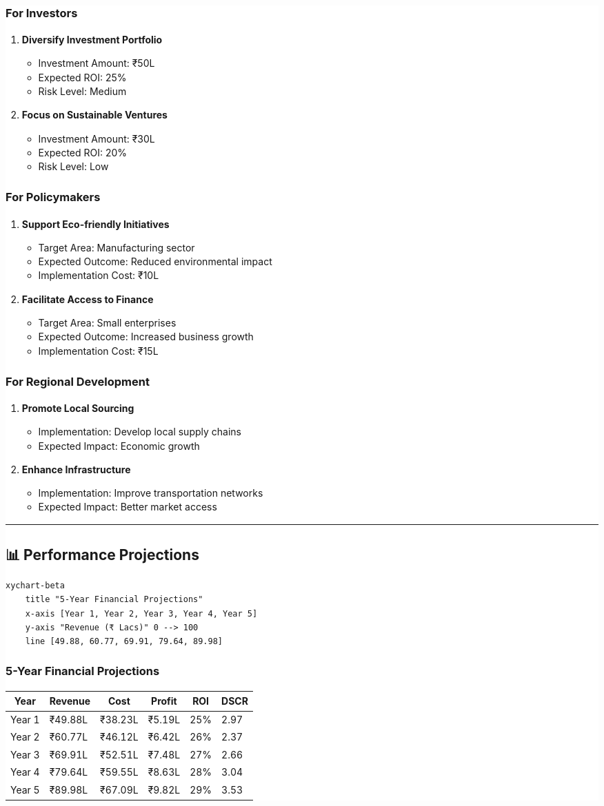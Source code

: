 ### For Investors
1. **Diversify Investment Portfolio**
   - Investment Amount: ₹50L
   - Expected ROI: 25%
   - Risk Level: Medium

2. **Focus on Sustainable Ventures**
   - Investment Amount: ₹30L
   - Expected ROI: 20%
   - Risk Level: Low

### For Policymakers
1. **Support Eco-friendly Initiatives**
   - Target Area: Manufacturing sector
   - Expected Outcome: Reduced environmental impact
   - Implementation Cost: ₹10L

2. **Facilitate Access to Finance**
   - Target Area: Small enterprises
   - Expected Outcome: Increased business growth
   - Implementation Cost: ₹15L

### For Regional Development
1. **Promote Local Sourcing**
   - Implementation: Develop local supply chains
   - Expected Impact: Economic growth

2. **Enhance Infrastructure**
   - Implementation: Improve transportation networks
   - Expected Impact: Better market access

---

## 📊 Performance Projections

```mermaid
xychart-beta
    title "5-Year Financial Projections"
    x-axis [Year 1, Year 2, Year 3, Year 4, Year 5]
    y-axis "Revenue (₹ Lacs)" 0 --> 100
    line [49.88, 60.77, 69.91, 79.64, 89.98]
```

### 5-Year Financial Projections
| Year | Revenue | Cost | Profit | ROI | DSCR |
|------|---------|------|--------|-----|------|
| Year 1 | ₹49.88L | ₹38.23L | ₹5.19L | 25% | 2.97 |
| Year 2 | ₹60.77L | ₹46.12L | ₹6.42L | 26% | 2.37 |
| Year 3 | ₹69.91L | ₹52.51L | ₹7.48L | 27% | 2.66 |
| Year 4 | ₹79.64L | ₹59.55L | ₹8.63L | 28% | 3.04 |
| Year 5 | ₹89.98L | ₹67.09L | ₹9.82L | 29% | 3.53 |

